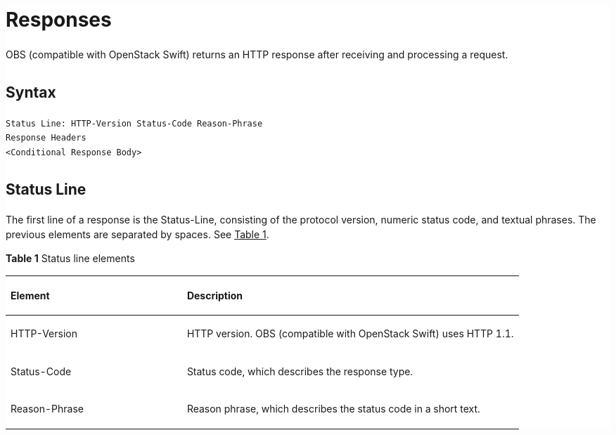 # Responses<a name="obs_03_0011"></a>

OBS \(compatible with OpenStack Swift\) returns an HTTP response after receiving and processing a request.

## Syntax<a name="section37018344"></a>

```
Status Line: HTTP-Version Status-Code Reason-Phrase
Response Headers
<Conditional Response Body>
```

## Status Line<a name="section48173595"></a>

The first line of a response is the Status-Line, consisting of the protocol version, numeric status code, and textual phrases. The previous elements are separated by spaces. See  [Table 1](responses.md#table47156901).

**Table  1**  Status line elements

<a name="table47156901"></a>
<table><thead align="left"><tr id="row43952359"><th class="cellrowborder" valign="top" width="34.39%" id="mcps1.2.3.1.1"><p id="p3371364"><a name="p3371364"></a><a name="p3371364"></a>Element</p>
</th>
<th class="cellrowborder" valign="top" width="65.61%" id="mcps1.2.3.1.2"><p id="p41805515"><a name="p41805515"></a><a name="p41805515"></a>Description</p>
</th>
</tr>
</thead>
<tbody><tr id="row8796476"><td class="cellrowborder" valign="top" width="34.39%" headers="mcps1.2.3.1.1 "><p id="p41425962"><a name="p41425962"></a><a name="p41425962"></a>HTTP-Version</p>
</td>
<td class="cellrowborder" valign="top" width="65.61%" headers="mcps1.2.3.1.2 "><p id="p59801"><a name="p59801"></a><a name="p59801"></a>HTTP version. OBS (compatible with OpenStack Swift) uses HTTP 1.1.</p>
</td>
</tr>
<tr id="row538217"><td class="cellrowborder" valign="top" width="34.39%" headers="mcps1.2.3.1.1 "><p id="p43595579"><a name="p43595579"></a><a name="p43595579"></a>Status-Code</p>
</td>
<td class="cellrowborder" valign="top" width="65.61%" headers="mcps1.2.3.1.2 "><p id="p41581026"><a name="p41581026"></a><a name="p41581026"></a>Status code, which describes the response type.</p>
</td>
</tr>
<tr id="row38684921"><td class="cellrowborder" valign="top" width="34.39%" headers="mcps1.2.3.1.1 "><p id="p46470906"><a name="p46470906"></a><a name="p46470906"></a>Reason-Phrase</p>
</td>
<td class="cellrowborder" valign="top" width="65.61%" headers="mcps1.2.3.1.2 "><p id="p6047043"><a name="p6047043"></a><a name="p6047043"></a>Reason phrase, which describes the status code in a short text.</p>
</td>
</tr>
</tbody>
</table>
